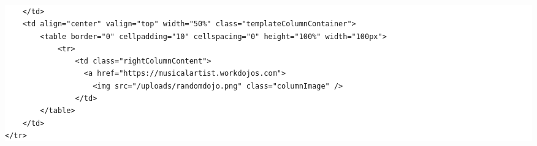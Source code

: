         </td>
        <td align="center" valign="top" width="50%" class="templateColumnContainer">
            <table border="0" cellpadding="10" cellspacing="0" height="100%" width="100px">
                <tr>
                    <td class="rightColumnContent">
                      <a href="https://musicalartist.workdojos.com">
                        <img src="/uploads/randomdojo.png" class="columnImage" />
                    </td>
            </table>
        </td>
    </tr>
</table>
